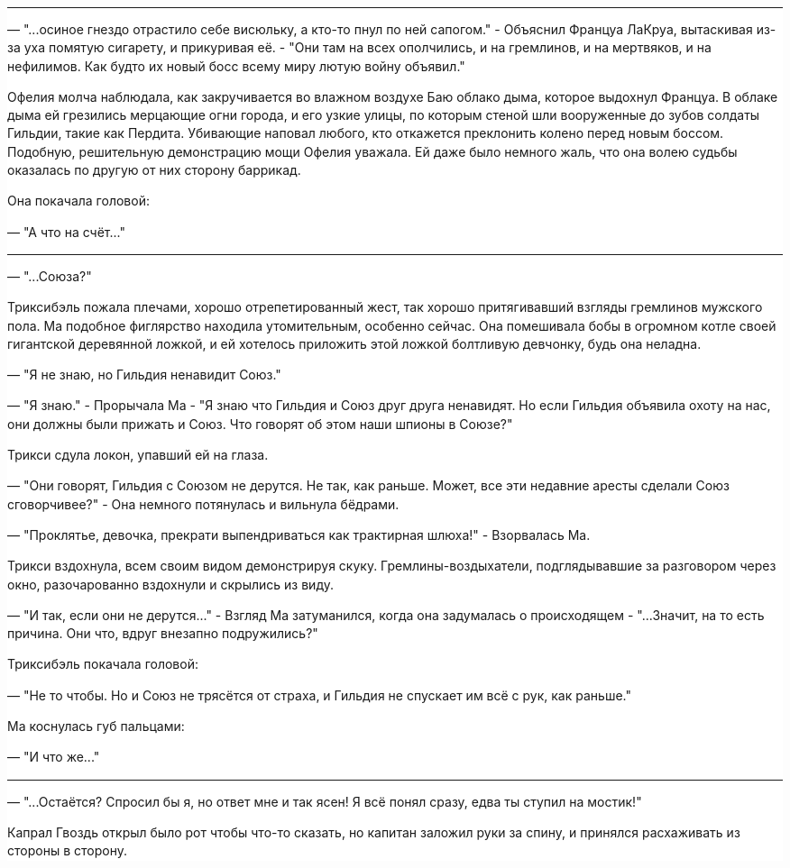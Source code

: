 
----

— "...осиное гнездо отрастило себе висюльку, а кто-то пнул по ней сапогом." - Объяснил Француа ЛаКруа, вытаскивая из-за уха помятую сигарету, и прикуривая её. - "Они там на всех ополчились, и на гремлинов, и на мертвяков, и на нефилимов. Как будто их новый босс всему миру лютую войну объявил."

Офелия молча наблюдала, как закручивается во влажном воздухе Баю облако дыма, которое выдохнул Француа. В облаке дыма ей грезились мерцающие огни города, и его узкие улицы, по которым стеной шли вооруженные до зубов солдаты Гильдии, такие как Пердита. Убивающие наповал любого, кто откажется преклонить колено перед новым боссом. Подобную, решительную демонстрацию мощи Офелия уважала. Ей даже было немного жаль, что она волею судьбы оказалась по другую от них сторону баррикад.

Она покачала головой:

— "А что на счёт..."


----

— "...Союза?"

Триксибэль пожала плечами, хорошо отрепетированный жест, так хорошо притягивавший взгляды гремлинов мужского пола. Ма подобное фиглярство находила утомительным, особенно сейчас. Она помешивала бобы в огромном котле своей гигантской деревянной ложкой, и ей хотелось приложить этой ложкой болтливую девчонку, будь она неладна.

— "Я не знаю, но Гильдия ненавидит Союз."

— "Я знаю." - Прорычала Ма - "Я знаю что Гильдия и Союз друг друга ненавидят. Но если Гильдия объявила охоту на нас, они должны были прижать и Союз. Что говорят об этом наши шпионы в Союзе?"

Трикси сдула локон, упавший ей на глаза.

— "Они говорят, Гильдия с Союзом не дерутся. Не так, как раньше. Может, все эти недавние аресты сделали Союз сговорчивее?" - Она немного потянулась и вильнула бёдрами.

— "Проклятье, девочка, прекрати выпендриваться как трактирная шлюха!" - Взорвалась Ма.

Трикси вздохнула, всем своим видом демонстрируя скуку. Гремлины-воздыхатели, подглядывавшие за разговором через окно, разочарованно вздохнули и скрылись из виду.

— "И так, если они не дерутся..." - Взгляд Ма затуманился, когда она задумалась о происходящем - "...Значит, на то есть причина. Они что, вдруг внезапно подружились?"

Триксибэль покачала головой:

— "Не то чтобы. Но и Союз не трясётся от страха, и Гильдия не спускает им всё с рук, как раньше."

Ма коснулась губ пальцами:

— "И что же..."


----

—  "...Остаётся? Спросил бы я, но ответ мне и так ясен! Я всё понял сразу, едва ты ступил на мостик!"

Капрал Гвоздь открыл было рот чтобы что-то сказать, но капитан заложил руки за спину, и принялся расхаживать из стороны в сторону.
